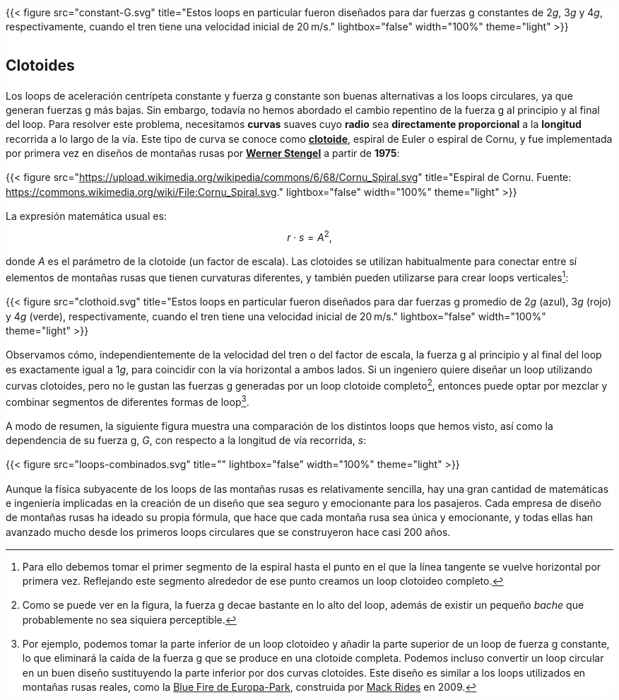 {{< figure src="constant-G.svg" title="Estos loops en particular fueron diseñados para dar fuerzas g constantes de 2*g*, 3*g* y 4*g*, respectivamente, cuando el tren tiene una velocidad inicial de 20&thinsp;m/s." lightbox="false" width="100%" theme="light" >}}

## Clotoides

Los loops de aceleración centrípeta constante y fuerza g constante son buenas alternativas a los loops circulares, ya que generan fuerzas g más bajas. Sin embargo, todavía no hemos abordado el cambio repentino de la fuerza g al principio y al final del loop. Para resolver este problema, necesitamos **curvas** suaves cuyo **radio** sea **directamente proporcional** a la **longitud** recorrida a lo largo de la vía. Este tipo de curva se conoce como [**clotoide**](https://es.wikipedia.org/wiki/Clotoide), espiral de Euler o espiral de Cornu, y fue implementada por primera vez en diseños de montañas rusas por [**Werner Stengel**](https://en.wikipedia.org/wiki/Werner_Stengel) a partir de **1975**:

{{< figure src="https://upload.wikimedia.org/wikipedia/commons/6/68/Cornu_Spiral.svg" title="Espiral de Cornu. Fuente: https://commons.wikimedia.org/wiki/File:Cornu_Spiral.svg." lightbox="false" width="100%" theme="light" >}}

La expresión matemática usual es:
$$
r\cdot s = A^2,
$$

donde $A$ es el parámetro de la clotoide (un factor de escala). Las clotoides se utilizan habitualmente para conectar entre sí elementos de montañas rusas que tienen curvaturas diferentes, y también pueden utilizarse para crear loops verticales[^5]:

[^5]: Para ello debemos tomar el primer segmento de la espiral hasta el punto en el que la línea tangente se vuelve horizontal por primera vez. Reflejando este segmento alrededor de ese punto creamos un loop clotoideo completo.

{{< figure src="clothoid.svg" title="Estos loops en particular fueron diseñados para dar fuerzas g promedio de 2*g* (azul), 3*g* (rojo) y 4*g* (verde), respectivamente, cuando el tren tiene una velocidad inicial de 20&thinsp;m/s." lightbox="false" width="100%" theme="light" >}}

Observamos cómo, independientemente de la velocidad del tren o del factor de escala, la fuerza g al principio y al final del loop es exactamente igual a 1*g*, para coincidir con la vía horizontal a ambos lados. Si un ingeniero quiere diseñar un loop utilizando curvas clotoides, pero no le gustan las fuerzas g generadas por un loop clotoide completo[^6], entonces puede optar por mezclar y combinar segmentos de diferentes formas de loop[^7].

[^6]: Como se puede ver en la figura, la fuerza g decae bastante en lo alto del loop, además de existir un pequeño *bache* que probablemente no sea siquiera perceptible. 

[^7]: Por ejemplo, podemos tomar la parte inferior de un loop clotoideo y añadir la parte superior de un loop de fuerza g constante, lo que eliminará
la caída de la fuerza g que se produce en una clotoide completa. Podemos incluso convertir un loop circular en un buen diseño sustituyendo la parte inferior por dos curvas clotoides. Este diseño es similar a los loops utilizados en montañas rusas reales, como la [Blue Fire de Europa-Park](https://www.europapark.de/en/theme-park/attractions/blue-fire-megacoaster), construida por [Mack Rides](https://mack-rides.com) en 2009.

A modo de resumen, la siguiente figura muestra una comparación de los distintos loops que hemos visto, así como la dependencia de su fuerza g, $G$, con respecto a la longitud de vía recorrida, $s$:

{{< figure src="loops-combinados.svg" title="" lightbox="false" width="100%" theme="light" >}}

Aunque la física subyacente de los loops de las montañas rusas es relativamente sencilla, hay una gran cantidad de matemáticas e ingeniería implicadas en la creación de un diseño que sea seguro y emocionante para los pasajeros. Cada empresa de diseño de montañas rusas ha ideado su propia fórmula, que hace que cada montaña rusa sea única y emocionante, y todas ellas han avanzado mucho desde los primeros loops circulares que se construyeron hace casi 200 años.

[^1]: Despreciamos la disipación de energía por rozamiento entre el tren y la vía y/o el aire.
[^3]: Quien esté interesado en los detalles, vienen explicados en el [minuto 8:46 del vídeo enlazado al principio de esta entrada](https://www.youtube.com/watch?v=4q2W5SJc5j4&t=526s).
[^4]: En este caso se ha utilizado el solver [`ode45`](https://es.mathworks.com/help/matlab/ref/ode45.html) de [MATLAB](https://es.mathworks.com/products/matlab.html).
